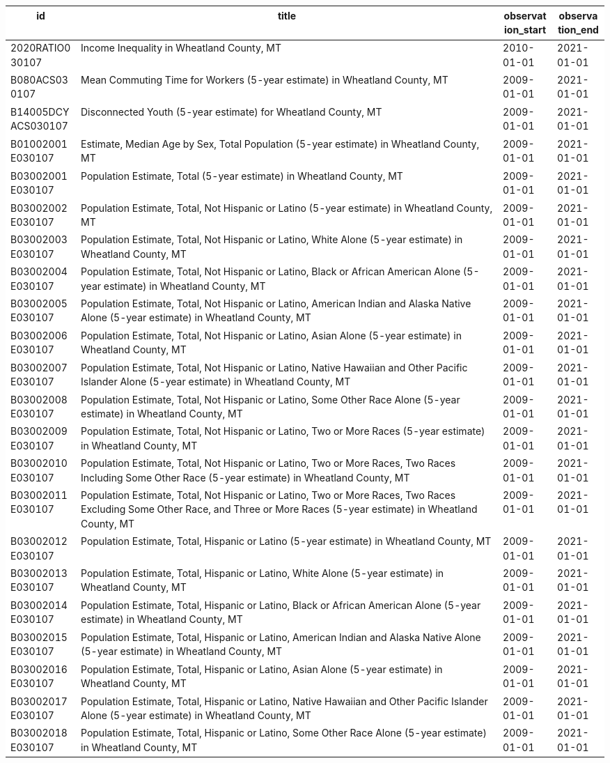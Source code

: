 | id                        | title                                                                                                                                                                         | observation_start   | observation_end   |
|---------------------------|-------------------------------------------------------------------------------------------------------------------------------------------------------------------------------|---------------------|-------------------|
| 2020RATIO030107           | Income Inequality in Wheatland County, MT                                                                                                                                     | 2010-01-01          | 2021-01-01        |
| B080ACS030107             | Mean Commuting Time for Workers (5-year estimate) in Wheatland County, MT                                                                                                     | 2009-01-01          | 2021-01-01        |
| B14005DCYACS030107        | Disconnected Youth (5-year estimate) for Wheatland County, MT                                                                                                                 | 2009-01-01          | 2021-01-01        |
| B01002001E030107          | Estimate, Median Age by Sex, Total Population (5-year estimate) in Wheatland County, MT                                                                                       | 2009-01-01          | 2021-01-01        |
| B03002001E030107          | Population Estimate, Total (5-year estimate) in Wheatland County, MT                                                                                                          | 2009-01-01          | 2021-01-01        |
| B03002002E030107          | Population Estimate, Total, Not Hispanic or Latino (5-year estimate) in Wheatland County, MT                                                                                  | 2009-01-01          | 2021-01-01        |
| B03002003E030107          | Population Estimate, Total, Not Hispanic or Latino, White Alone (5-year estimate) in Wheatland County, MT                                                                     | 2009-01-01          | 2021-01-01        |
| B03002004E030107          | Population Estimate, Total, Not Hispanic or Latino, Black or African American Alone (5-year estimate) in Wheatland County, MT                                                 | 2009-01-01          | 2021-01-01        |
| B03002005E030107          | Population Estimate, Total, Not Hispanic or Latino, American Indian and Alaska Native Alone (5-year estimate) in Wheatland County, MT                                         | 2009-01-01          | 2021-01-01        |
| B03002006E030107          | Population Estimate, Total, Not Hispanic or Latino, Asian Alone (5-year estimate) in Wheatland County, MT                                                                     | 2009-01-01          | 2021-01-01        |
| B03002007E030107          | Population Estimate, Total, Not Hispanic or Latino, Native Hawaiian and Other Pacific Islander Alone (5-year estimate) in Wheatland County, MT                                | 2009-01-01          | 2021-01-01        |
| B03002008E030107          | Population Estimate, Total, Not Hispanic or Latino, Some Other Race Alone (5-year estimate) in Wheatland County, MT                                                           | 2009-01-01          | 2021-01-01        |
| B03002009E030107          | Population Estimate, Total, Not Hispanic or Latino, Two or More Races (5-year estimate) in Wheatland County, MT                                                               | 2009-01-01          | 2021-01-01        |
| B03002010E030107          | Population Estimate, Total, Not Hispanic or Latino, Two or More Races, Two Races Including Some Other Race (5-year estimate) in Wheatland County, MT                          | 2009-01-01          | 2021-01-01        |
| B03002011E030107          | Population Estimate, Total, Not Hispanic or Latino, Two or More Races, Two Races Excluding Some Other Race, and Three or More Races (5-year estimate) in Wheatland County, MT | 2009-01-01          | 2021-01-01        |
| B03002012E030107          | Population Estimate, Total, Hispanic or Latino (5-year estimate) in Wheatland County, MT                                                                                      | 2009-01-01          | 2021-01-01        |
| B03002013E030107          | Population Estimate, Total, Hispanic or Latino, White Alone (5-year estimate) in Wheatland County, MT                                                                         | 2009-01-01          | 2021-01-01        |
| B03002014E030107          | Population Estimate, Total, Hispanic or Latino, Black or African American Alone (5-year estimate) in Wheatland County, MT                                                     | 2009-01-01          | 2021-01-01        |
| B03002015E030107          | Population Estimate, Total, Hispanic or Latino, American Indian and Alaska Native Alone (5-year estimate) in Wheatland County, MT                                             | 2009-01-01          | 2021-01-01        |
| B03002016E030107          | Population Estimate, Total, Hispanic or Latino, Asian Alone (5-year estimate) in Wheatland County, MT                                                                         | 2009-01-01          | 2021-01-01        |
| B03002017E030107          | Population Estimate, Total, Hispanic or Latino, Native Hawaiian and Other Pacific Islander Alone (5-year estimate) in Wheatland County, MT                                    | 2009-01-01          | 2021-01-01        |
| B03002018E030107          | Population Estimate, Total, Hispanic or Latino, Some Other Race Alone (5-year estimate) in Wheatland County, MT                                                               | 2009-01-01          | 2021-01-01        |